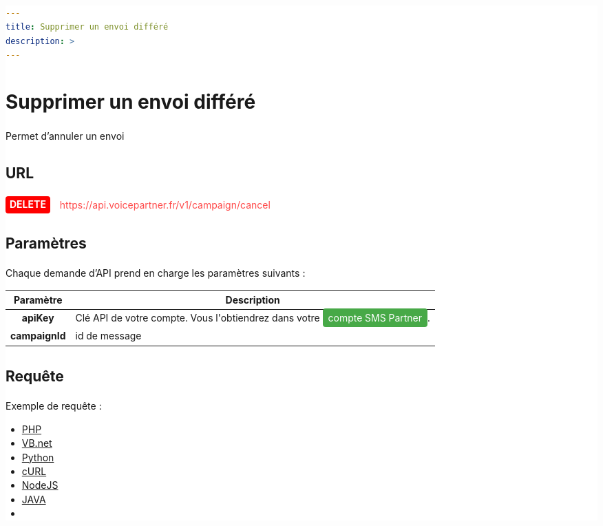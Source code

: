 ```yaml
---
title: Supprimer un envoi différé
description: >
---
```

# Supprimer un envoi différé
Permet d’annuler un envoi



## URL

<div>
  <div style="background-color: red ; color: white; display: inline-block; padding: 2px 6px; font-weight: bold; border-radius: 4px;">DELETE</div> 
  <span style="color: #FF4C4C; display: inline-block; vertical-align: middle; margin-left: 10px;">  https://api.voicepartner.fr/v1/campaign/cancel</span>
</div>


## Paramètres

Chaque demande d’API prend en charge les paramètres suivants :
           
| Paramètre       | Description |
|:-----------------:|-------------| 
| **apiKey**      | Clé API de votre compte. Vous l'obtiendrez dans votre <a href="https://my.smspartner.fr/connexion" style="background-color: #47a947; color: white; padding: 5px 8px; text-decoration: none; border-radius: 4px;">compte SMS Partner</a>. |
| **campaignId**       | id de message|




## Requête
Exemple de requête :


<ul class="nav nav-tabs" id="myTab" role="tablist">
  <li class="nav-item">
    <a class="nav-link active" id="php-tab" data-toggle="tab" href="#php" role="tab" aria-controls="php" aria-selected="true">PHP</a>
  </li>
  <li class="nav-item">
    <a class="nav-link" id="vbnet-tab" data-toggle="tab" href="#vbnet" role="tab" aria-controls="vbnet" aria-selected="false">VB.net</a>
  </li>
  <li class="nav-item">
    <a class="nav-link" id="python-tab" data-toggle="tab" href="#python" role="tab" aria-controls="python" aria-selected="false">Python</a>
  </li>
  <li class="nav-item">
    <a class="nav-link" id="curl-tab" data-toggle="tab" href="#curl" role="tab" aria-controls="curl" aria-selected="false">cURL</a>
  </li>
  <li class="nav-item">
    <a class="nav-link" id="nodejs-tab" data-toggle="tab" href="#nodejs" role="tab" aria-controls="nodejs" aria-selected="false">NodeJS</a>
  </li>
  <li class="nav-item">
    <a class="nav-link" id="java-tab" data-toggle="tab" href="#java" role="tab" aria-controls="java" aria-selected="false">JAVA</a>
  </li>
  <li class="nav-item">
